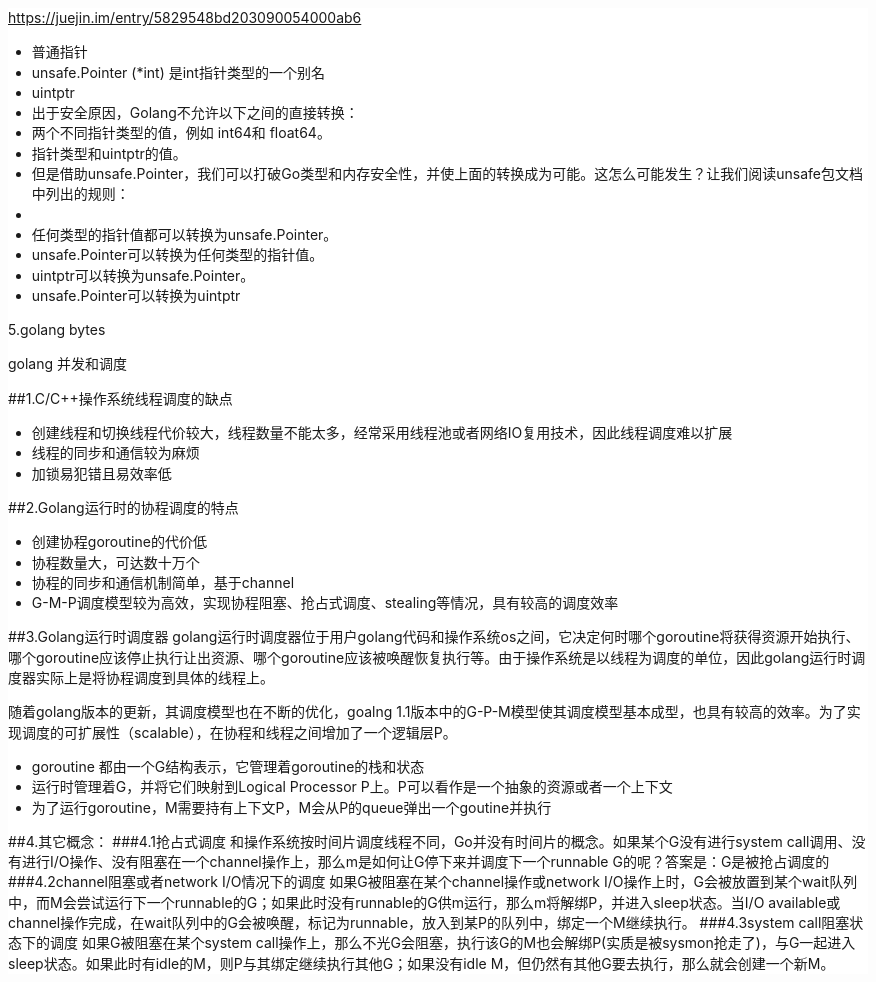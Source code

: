 https://juejin.im/entry/5829548bd203090054000ab6
- 普通指针  
- unsafe.Pointer (*int) 是int指针类型的一个别名 
- uintptr  
- 出于安全原因，Golang不允许以下之间的直接转换：
- 两个不同指针类型的值，例如 int64和 float64。
- 指针类型和uintptr的值。
- 但是借助unsafe.Pointer，我们可以打破Go类型和内存安全性，并使上面的转换成为可能。这怎么可能发生？让我们阅读unsafe包文档中列出的规则：
- 
- 任何类型的指针值都可以转换为unsafe.Pointer。
- unsafe.Pointer可以转换为任何类型的指针值。
- uintptr可以转换为unsafe.Pointer。
- unsafe.Pointer可以转换为uintptr



5.golang bytes


golang 并发和调度

##1.C/C++操作系统线程调度的缺点
- 创建线程和切换线程代价较大，线程数量不能太多，经常采用线程池或者网络IO复用技术，因此线程调度难以扩展  
- 线程的同步和通信较为麻烦
- 加锁易犯错且易效率低


##2.Golang运行时的协程调度的特点  
- 创建协程goroutine的代价低
- 协程数量大，可达数十万个
- 协程的同步和通信机制简单，基于channel  
- G-M-P调度模型较为高效，实现协程阻塞、抢占式调度、stealing等情况，具有较高的调度效率


##3.Golang运行时调度器
golang运行时调度器位于用户golang代码和操作系统os之间，它决定何时哪个goroutine将获得资源开始执行、哪个goroutine应该停止执行让出资源、哪个goroutine应该被唤醒恢复执行等。由于操作系统是以线程为调度的单位，因此golang运行时调度器实际上是将协程调度到具体的线程上。

随着golang版本的更新，其调度模型也在不断的优化，goalng 1.1版本中的G-P-M模型使其调度模型基本成型，也具有较高的效率。为了实现调度的可扩展性（scalable），在协程和线程之间增加了一个逻辑层P。

- goroutine 都由一个G结构表示，它管理着goroutine的栈和状态
- 运行时管理着G，并将它们映射到Logical Processor P上。P可以看作是一个抽象的资源或者一个上下文
- 为了运行goroutine，M需要持有上下文P，M会从P的queue弹出一个goutine并执行



##4.其它概念：
###4.1抢占式调度
和操作系统按时间片调度线程不同，Go并没有时间片的概念。如果某个G没有进行system call调用、没有进行I/O操作、没有阻塞在一个channel操作上，那么m是如何让G停下来并调度下一个runnable G的呢？答案是：G是被抢占调度的
###4.2channel阻塞或者network I/O情况下的调度
如果G被阻塞在某个channel操作或network I/O操作上时，G会被放置到某个wait队列中，而M会尝试运行下一个runnable的G；如果此时没有runnable的G供m运行，那么m将解绑P，并进入sleep状态。当I/O available或channel操作完成，在wait队列中的G会被唤醒，标记为runnable，放入到某P的队列中，绑定一个M继续执行。
###4.3system call阻塞状态下的调度
如果G被阻塞在某个system call操作上，那么不光G会阻塞，执行该G的M也会解绑P(实质是被sysmon抢走了)，与G一起进入sleep状态。如果此时有idle的M，则P与其绑定继续执行其他G；如果没有idle M，但仍然有其他G要去执行，那么就会创建一个新M。

